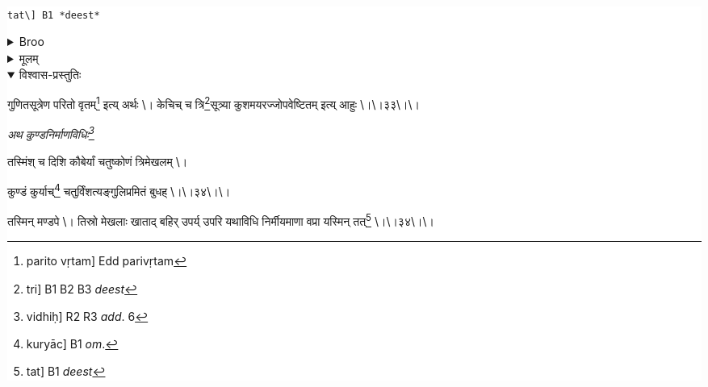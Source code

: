     tat\] B1 *deest*



[^FNA001171]:

    plākṣaṃ\] B3 plākṣa-



[^FNA001172]:

    kṛtena\] B2 -kṛta-



[^FNA001173]:

    kuśamālayā\] Edd *deest*


</details>

<details><summary>Broo</summary></details>

<details><summary>मूलम्</summary></details>

<details open><summary>विश्वास-प्रस्तुतिः</summary>

गुणितसूत्रेण परितो वृतम्[^FNA001174] इत्य् अर्थः \। केचिच् च त्रि[^FNA001175]सूत्र्या कुशमयरज्जोपवेष्टितम् इत्य् आहुः \।\।३३\।\।

[^FNA001174]:

    parito vṛtam\] Edd parivṛtam



[^FNA001175]:

    tri\] B1 B2 B3 *deest*



*अथ कुण्डनिर्माणविधिः[^FNA001176]*

[^FNA001176]:

    vidhiḥ\] R2 R3 *add*. 6



तस्मिंश् च दिशि कौबेर्यां चतुष्कोणं त्रिमेखलम् \।

कुण्डं कुर्याच्[^FNA001177] चतुर्विंशत्यङ्गुलिप्रमितं बुधह् \।\।३४\।\।

[^FNA001177]:

    kuryāc\] B1 *om*.



तस्मिन् मण्डपे \। तिस्रो मेखलाः खाताद् बहिर् उपर्य् उपरि यथाविधि निर्मीयमाणा वप्रा यस्मिन् तत्[^FNA001178] \।\।३४\।\।

[^FNA001178]:

    tat\] B1 *deest*

